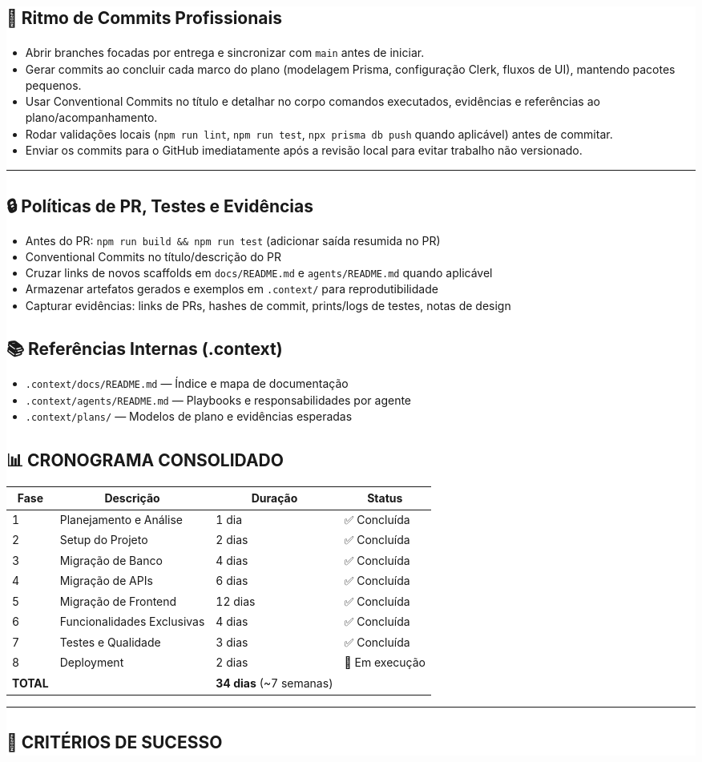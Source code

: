 
## 💾 Ritmo de Commits Profissionais
- Abrir branches focadas por entrega e sincronizar com `main` antes de iniciar.
- Gerar commits ao concluir cada marco do plano (modelagem Prisma, configuração Clerk, fluxos de UI), mantendo pacotes pequenos.
- Usar Conventional Commits no título e detalhar no corpo comandos executados, evidências e referências ao plano/acompanhamento.
- Rodar validações locais (`npm run lint`, `npm run test`, `npx prisma db push` quando aplicável) antes de commitar.
- Enviar os commits para o GitHub imediatamente após a revisão local para evitar trabalho não versionado.

---

## 🔒 Políticas de PR, Testes e Evidências
- Antes do PR: `npm run build && npm run test` (adicionar saída resumida no PR)
- Conventional Commits no título/descrição do PR
- Cruzar links de novos scaffolds em `docs/README.md` e `agents/README.md` quando aplicável
- Armazenar artefatos gerados e exemplos em `.context/` para reprodutibilidade
- Capturar evidências: links de PRs, hashes de commit, prints/logs de testes, notas de design

## 📚 Referências Internas (.context)
- `.context/docs/README.md` — Índice e mapa de documentação
- `.context/agents/README.md` — Playbooks e responsabilidades por agente
- `.context/plans/` — Modelos de plano e evidências esperadas

## 📊 CRONOGRAMA CONSOLIDADO

| Fase | Descrição | Duração | Status |
|------|-----------|---------|--------|
| 1 | Planejamento e Análise | 1 dia | ✅ Concluída |
| 2 | Setup do Projeto | 2 dias | ✅ Concluída |
| 3 | Migração de Banco | 4 dias | ✅ Concluída |
| 4 | Migração de APIs | 6 dias | ✅ Concluída |
| 5 | Migração de Frontend | 12 dias | ✅ Concluída |
| 6 | Funcionalidades Exclusivas | 4 dias | ✅ Concluída |
| 7 | Testes e Qualidade | 3 dias | ✅ Concluída |
| 8 | Deployment | 2 dias | 🔄 Em execução |
| **TOTAL** | | **34 dias** (~7 semanas) | |

---

## 🎯 CRITÉRIOS DE SUCESSO

